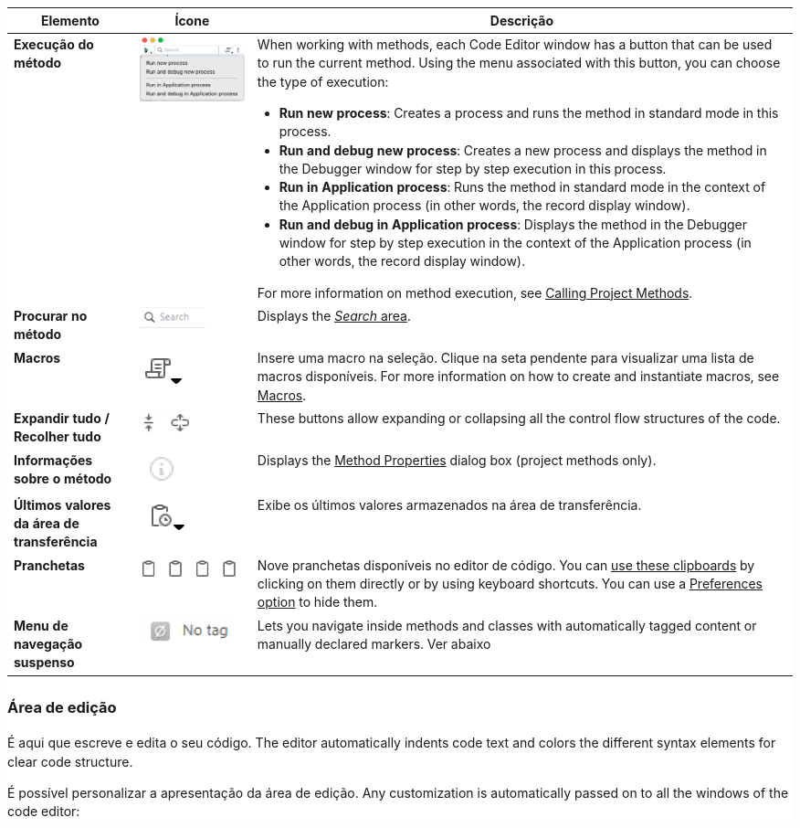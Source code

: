 | Elemento                                     | Ícone                                                                             | Descrição                                                                                                                                                                                                                                                                                                                                      |
| -------------------------------------------- | --------------------------------------------------------------------------------- | ---------------------------------------------------------------------------------------------------------------------------------------------------------------------------------------------------------------------------------------------------------------------------------------------------------------------------------------------- |
| **Execução do método**                       | ![execute-method](../assets/en/code-editor/execute-method.png)                    | When working with methods, each Code Editor window has a button that can be used to run the current method. Using the menu associated with this button, you can choose the type of execution:<ul><li> **Run new process**: Creates a process and runs the method in standard mode in this process.</li><li>**Run and debug new process**: Creates a new process and displays the method in the Debugger window for step by step execution in this process.</li><li>**Run in Application process**: Runs the method in standard mode in the context of the Application process (in other words, the record display window).</li><li>**Run and debug in Application process**: Displays the method in the Debugger window for step by step execution in the context of the Application process (in other words, the record display window).</li></ul>For more information on method execution, see [Calling Project Methods](../Concepts/methods.md#calling-project-methods). |
| **Procurar no método**                       | ![search-icon](../assets/en/code-editor/search.png)                               | Displays the [*Search* area](#find-and-replace).                                                                                                                                                                                                                                                                                               |
| **Macros**                                   | ![macros-button](../assets/en/code-editor/macros.png)                             | Insere uma macro na seleção. Clique na seta pendente para visualizar uma lista de macros disponíveis. For more information on how to create and instantiate macros, see [Macros](creating-using-macros.md).                                                                                                                                    |
| **Expandir tudo / Recolher tudo**            | ![expand-collapse-button](../assets/en/code-editor/expand-collapse-all.png)       | These buttons allow expanding or collapsing all the control flow structures of the code.                                                                                                                                                                                                                                                       |
| **Informações sobre o método**               | ![method-information-icon](../assets/en/code-editor/method-information.png)       | Displays the [Method Properties](../Concepts/methods.md#project-method-properties) dialog box (project methods only).                                                                                                                                                                                                                          |
| **Últimos valores da área de transferência** | ![last-clipboard-values-icon](../assets/en/code-editor/last-clipboard-values.png) | Exibe os últimos valores armazenados na área de transferência.                                                                                                                                                                                                                                                                                 |
| **Pranchetas**                               | ![clipboard icons](../assets/en/code-editor/clipboards.png)                       | Nove pranchetas disponíveis no editor de código. You can [use these clipboards](./write-class-method.md#multiple-copy-paste-and-numbering-of-clipboards) by clicking on them directly or by using keyboard shortcuts. You can use a [Preferences option](Preferences/methods.md#options-1) to hide them.                                       |
| **Menu de navegação suspenso**               | ![code-navigation-icons](../assets/en/code-editor/tags.png)                       | Lets you navigate inside methods and classes with automatically tagged content or manually declared markers. Ver abaixo                                                                                                                                                                                                                        |


### Área de edição

É aqui que escreve e edita o seu código. The editor automatically indents code text and colors the different syntax elements for clear code structure.

É possível personalizar a apresentação da área de edição. Any customization is automatically passed on to all the windows of the code editor:
